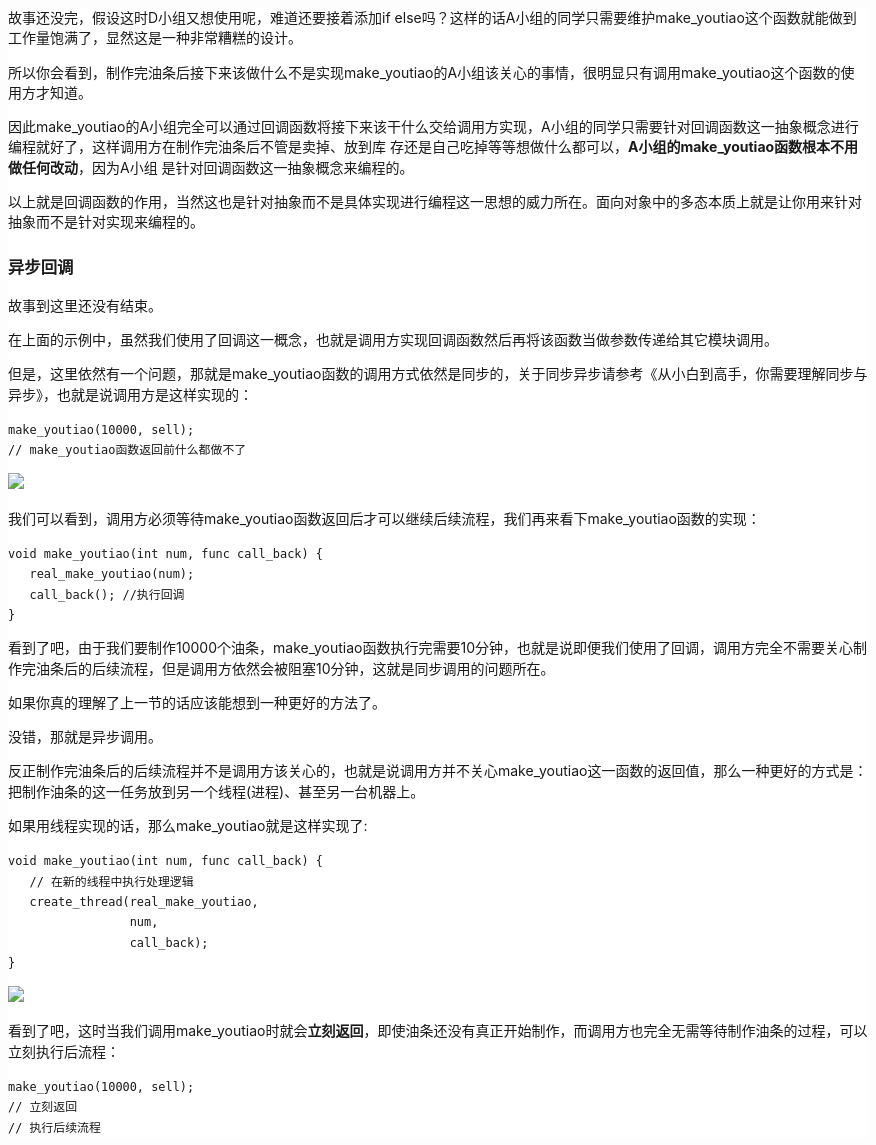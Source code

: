 故事还没完，假设这时D小组又想使用呢，难道还要接着添加if else吗？这样的话A小组的同学只需要维护make\_youtiao这个函数就能做到工作量饱满了，显然这是一种非常糟糕的设计。

所以你会看到，制作完油条后接下来该做什么不是实现make\_youtiao的A小组该关心的事情，很明显只有调用make\_youtiao这个函数的使用方才知道。&#x20;

因此make\_youtiao的A小组完全可以通过回调函数将接下来该干什么交给调用方实现，A小组的同学只需要针对回调函数这一抽象概念进行编程就好了，这样调用方在制作完油条后不管是卖掉、放到库 存还是自己吃掉等等想做什么都可以，**A小组的make\_youtiao函数根本不用做任何改动**，因为A小组 是针对回调函数这一抽象概念来编程的。&#x20;

以上就是回调函数的作用，当然这也是针对抽象而不是具体实现进行编程这一思想的威力所在。面向对象中的多态本质上就是让你用来针对抽象而不是针对实现来编程的。

### 异步回调

故事到这里还没有结束。&#x20;

在上面的示例中，虽然我们使用了回调这一概念，也就是调用方实现回调函数然后再将该函数当做参数传递给其它模块调用。

但是，这里依然有一个问题，那就是make\_youtiao函数的调用方式依然是同步的，关于同步异步请参考《从小白到高手，你需要理解同步与异步》，也就是说调用方是这样实现的：

```
make_youtiao(10000, sell);
// make_youtiao函数返回前什么都做不了
```

![](.gitbook/assets/10\_5.jpg)

我们可以看到，调用方必须等待make\_youtiao函数返回后才可以继续后续流程，我们再来看下make\_youtiao函数的实现：

```
void make_youtiao(int num, func call_back) {
   real_make_youtiao(num);
   call_back(); //执行回调
}
```

看到了吧，由于我们要制作10000个油条，make\_youtiao函数执行完需要10分钟，也就是说即便我们使用了回调，调用方完全不需要关心制作完油条后的后续流程，但是调用方依然会被阻塞10分钟，这就是同步调用的问题所在。&#x20;

如果你真的理解了上一节的话应该能想到一种更好的方法了。&#x20;

没错，那就是异步调用。&#x20;

反正制作完油条后的后续流程并不是调用方该关心的，也就是说调用方并不关心make\_youtiao这一函数的返回值，那么一种更好的方式是：把制作油条的这一任务放到另一个线程(进程)、甚至另一台机器上。&#x20;

如果用线程实现的话，那么make\_youtiao就是这样实现了:

```
void make_youtiao(int num, func call_back) {
   // 在新的线程中执行处理逻辑
   create_thread(real_make_youtiao,
                 num,
                 call_back);
}
```

![](.gitbook/assets/10\_6.jpg)

看到了吧，这时当我们调用make\_youtiao时就会**立刻返回**，即使油条还没有真正开始制作，而调用方也完全无需等待制作油条的过程，可以立刻执行后流程：

```
make_youtiao(10000, sell);
// 立刻返回
// 执行后续流程
```
